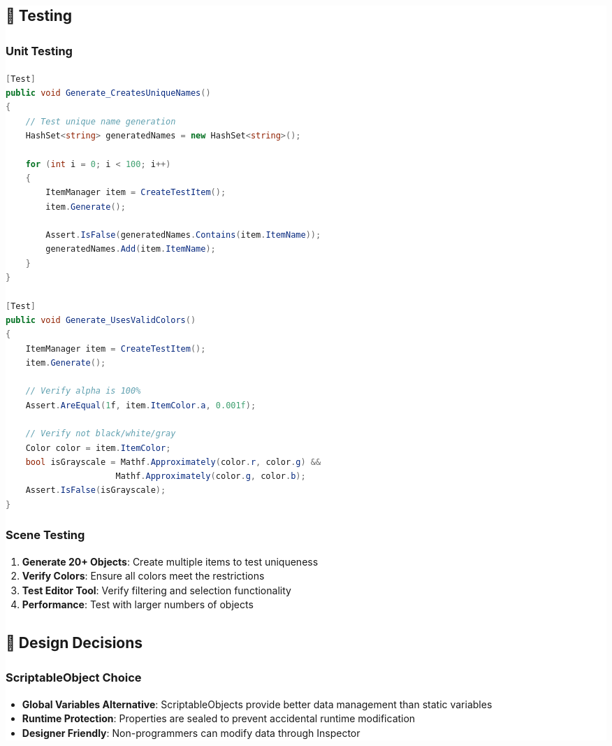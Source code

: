 ## 🧪 Testing

### Unit Testing
```csharp
[Test]
public void Generate_CreatesUniqueNames()
{
    // Test unique name generation
    HashSet<string> generatedNames = new HashSet<string>();
    
    for (int i = 0; i < 100; i++)
    {
        ItemManager item = CreateTestItem();
        item.Generate();
        
        Assert.IsFalse(generatedNames.Contains(item.ItemName));
        generatedNames.Add(item.ItemName);
    }
}

[Test]
public void Generate_UsesValidColors()
{
    ItemManager item = CreateTestItem();
    item.Generate();
    
    // Verify alpha is 100%
    Assert.AreEqual(1f, item.ItemColor.a, 0.001f);
    
    // Verify not black/white/gray
    Color color = item.ItemColor;
    bool isGrayscale = Mathf.Approximately(color.r, color.g) && 
                      Mathf.Approximately(color.g, color.b);
    Assert.IsFalse(isGrayscale);
}
```

### Scene Testing
1. **Generate 20+ Objects**: Create multiple items to test uniqueness
2. **Verify Colors**: Ensure all colors meet the restrictions
3. **Test Editor Tool**: Verify filtering and selection functionality
4. **Performance**: Test with larger numbers of objects

## 🔧 Design Decisions

### ScriptableObject Choice
- **Global Variables Alternative**: ScriptableObjects provide better data management than static variables
- **Runtime Protection**: Properties are sealed to prevent accidental runtime modification
- **Designer Friendly**: Non-programmers can modify data through Inspector
